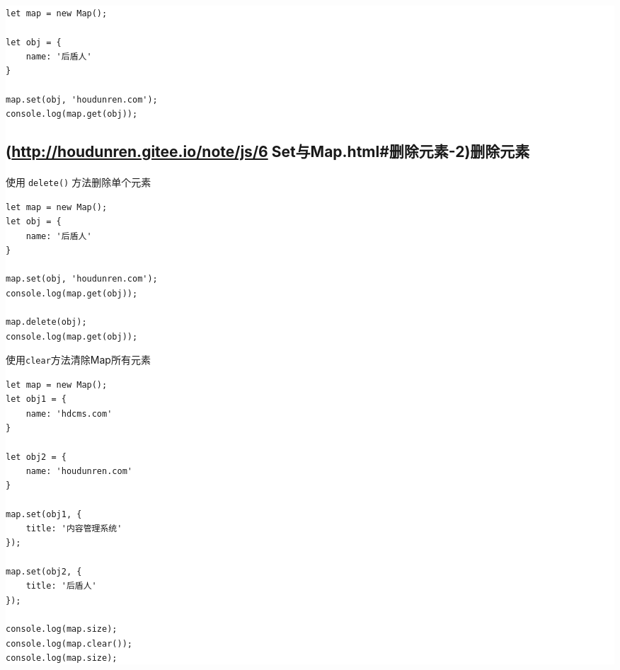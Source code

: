 ```text
let map = new Map();

let obj = {
	name: '后盾人'
}

map.set(obj, 'houdunren.com');
console.log(map.get(obj));
```

##  (http://houdunren.gitee.io/note/js/6 Set与Map.html#删除元素-2)删除元素

使用 `delete()` 方法删除单个元素

```text
let map = new Map();
let obj = {
	name: '后盾人'
}

map.set(obj, 'houdunren.com');
console.log(map.get(obj));

map.delete(obj);
console.log(map.get(obj));
```

使用`clear`方法清除Map所有元素

```text
let map = new Map();
let obj1 = {
	name: 'hdcms.com'
}

let obj2 = {
	name: 'houdunren.com'
}

map.set(obj1, {
	title: '内容管理系统'
});

map.set(obj2, {
	title: '后盾人'
});

console.log(map.size);
console.log(map.clear());
console.log(map.size);
```
